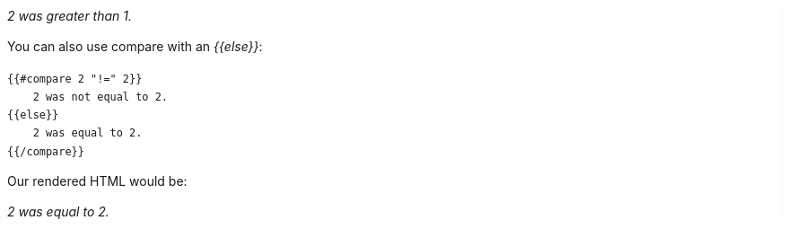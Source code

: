 *2 was greater than 1.*

You can also use compare with an *{{else}}*:

```
{{#compare 2 "!=" 2}}
    2 was not equal to 2.
{{else}}
    2 was equal to 2.
{{/compare}}

```

Our rendered HTML would be:

*2 was equal to 2.*

